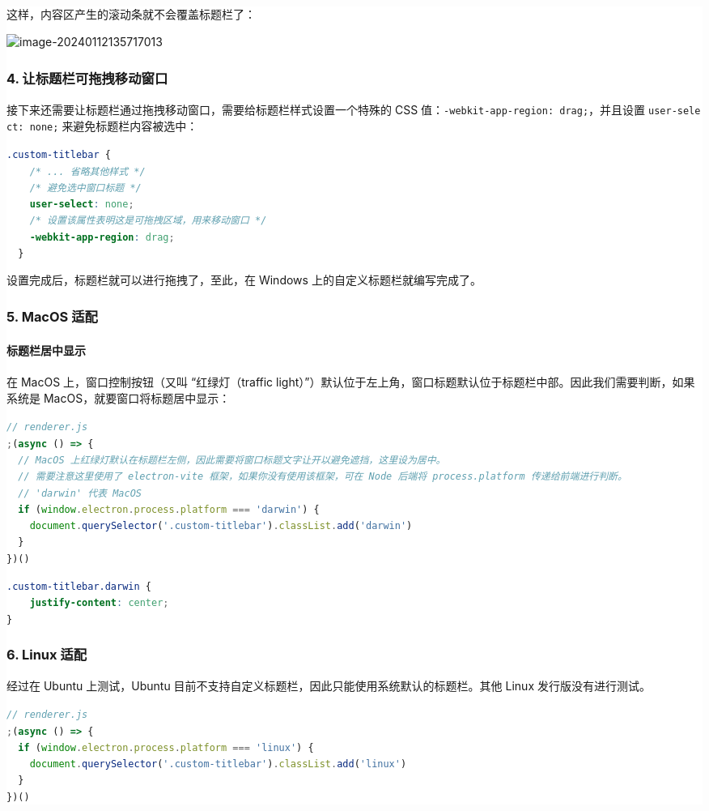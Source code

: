 这样，内容区产生的滚动条就不会覆盖标题栏了：

![image-20240112135717013](https://pic4.zhimg.com/80/v2-ebe7913b11566e1614d681c45db3d883_1440w.webp)

### 4. 让标题栏可拖拽移动窗口

接下来还需要让标题栏通过拖拽移动窗口，需要给标题栏样式设置一个特殊的 CSS 值：`-webkit-app-region: drag;`，并且设置 `user-select: none;` 来避免标题栏内容被选中：

```css
.custom-titlebar {
    /* ... 省略其他样式 */
    /* 避免选中窗口标题 */
    user-select: none;
    /* 设置该属性表明这是可拖拽区域，用来移动窗口 */
    -webkit-app-region: drag;
  }
```

设置完成后，标题栏就可以进行拖拽了，至此，在 Windows 上的自定义标题栏就编写完成了。

### 5. MacOS 适配

#### 标题栏居中显示

在 MacOS 上，窗口控制按钮（又叫 “红绿灯（traffic light）”）默认位于左上角，窗口标题默认位于标题栏中部。因此我们需要判断，如果系统是 MacOS，就要窗口将标题居中显示：

```javascript
// renderer.js
;(async () => {
  // MacOS 上红绿灯默认在标题栏左侧，因此需要将窗口标题文字让开以避免遮挡，这里设为居中。
  // 需要注意这里使用了 electron-vite 框架，如果你没有使用该框架，可在 Node 后端将 process.platform 传递给前端进行判断。
  // 'darwin' 代表 MacOS
  if (window.electron.process.platform === 'darwin') {
    document.querySelector('.custom-titlebar').classList.add('darwin')
  }
})()
```

```css
.custom-titlebar.darwin {
	justify-content: center;
}
```

### 6. Linux 适配

经过在 Ubuntu 上测试，Ubuntu 目前不支持自定义标题栏，因此只能使用系统默认的标题栏。其他 Linux 发行版没有进行测试。

```javascript
// renderer.js
;(async () => {
  if (window.electron.process.platform === 'linux') {
    document.querySelector('.custom-titlebar').classList.add('linux')
  }
})()
```
